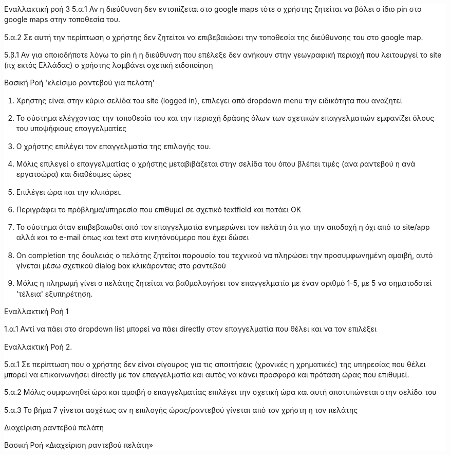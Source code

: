 
Εναλλακτική ροή 3
5.α.1 Αν η διεύθυνση δεν εντοπίζεται στο google maps τότε ο χρήστης ζητείται να βάλει ο ίδιο pin στο google maps στην τοποθεσία του.

5.α.2 Σε αυτή την περίπτωση ο χρήστης δεν ζητείται να επιβεβαιώσει την τοποθεσία της διεύθυνσης του στο google map.

5.β.1 Αν για οποιοδήποτε λόγω το pin ή η διεύθυνση που επέλεξε δεν ανήκουν στην γεωγραφική περιοχή που λειτουργεί το site (πχ εκτός Ελλάδας) ο χρήστης λαμβάνει σχετική ειδοποίηση



Βασική Ροή 'κλείσιμο ραντεβού για πελάτη'

1. Χρήστης είναι στην κύρια σελίδα του site (logged in), επιλέγει από dropdown menu την ειδικότητα που αναζητεί

2. Το σύστημα ελέγχοντας την τοποθεσία του και την περιοχή δράσης όλων των σχετικών επαγγελματιών εμφανίζει όλους του υποψήφιους επαγγελματίες

3. Ο χρήστης επιλέγει τον επαγγελματία της επιλογής του.

4. Μόλις επιλεγεί ο επαγγελματίας ο χρήστης μεταβιβάζεται στην σελίδα του όπου βλέπει τιμές (ανα ραντεβού η ανά εργατοώρα) και διαθέσιμες ώρες

5. Επιλέγει ώρα και την κλικάρει.

6. Περιγράφει το πρόβλημα/υπηρεσία που επιθυμεί σε σχετικό textfield και πατάει ΟΚ

7. Το σύστημα όταν επιβεβαιωθεί από τον επαγγελματία ενημερώνει τον πελάτη ότι για την αποδοχή η όχι από το site/app αλλά και το e-mail όπως και text στο κινητόνούμερο που έχει δώσει

8. On completion της δουλειάς ο πελάτης ζητείται παρουσία του τεχνικού να πληρώσει την προσυμφωνημένη αμοιβή, αυτό γίνεται μέσω σχετικού dialog box κλικάροντας στο ραντεβού

9. Μόλις η πληρωμή γίνει ο πελάτης ζητείται να βαθμολογήσει τον επαγγελματία με έναν αριθμό 1-5, με 5 να σηματοδοτεί 'τέλεια' εξυπηρέτηση.


Εναλλακτική Ροή 1

1.α.1 Αντί να πάει στο dropdown list μπορεί να πάει directly στον επαγγελματία που θέλει και να τον επιλέξει


Εναλλακτική Ροή 2.

5.α.1 Σε περίπτωση που ο χρήστης δεν είναι σίγουρος για τις απαιτήσεις (χρονικές η χρηματικές) της υπηρεσίας που θέλει μπορεί να επικοινωνήσει directly με τον επαγγελματία και αυτός να κάνει προσφορά και πρόταση ώρας που επιθυμεί.

5.α.2 Μόλις συμφωνηθεί ώρα και αμοιβή ο επαγγελματίας επιλέγει την σχετική ώρα και αυτή αποτυπώνεται στην σελίδα του

5.α.3 Το βήμα 7 γίνεται ασχέτως αν η επιλογής ώρας/ραντεβού γίνεται από τον χρήστη η τον πελάτης



Διαχείριση ραντεβού πελάτη


Βασική Ροή «Διαχείριση ραντεβού πελάτη»
